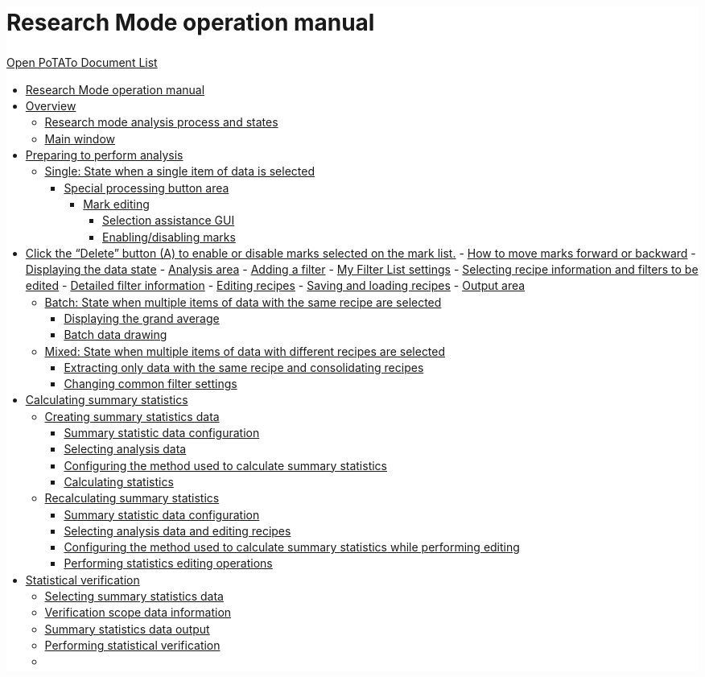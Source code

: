 # Research Mode operation manual

[Open PoTATo Document List](index.md)



- [Research Mode operation manual](#research-mode-operation-manual)
- [Overview](#overview)
    - [Research mode analysis process and states](#research-mode-analysis-process-and-states)
    - [Main window](#main-window)
- [Preparing to perform analysis](#preparing-to-perform-analysis)
    - [Single:  State when a single item of data is selected](#single--state-when-a-single-item-of-data-is-selected)
        - [Special processing button area](#special-processing-button-area)
            - [Mark editing](#mark-editing)
                - [Selection assistance GUI](#selection-assistance-gui)
                - [Enabling/disabling marks](#enablingdisabling-marks)
- [Click the “Delete” button (A) to enable or disable marks selected on the mark list.](#click-the-delete-button-a-to-enable-or-disable-marks-selected-on-the-mark-list)
                - [How to move marks forward or backward](#how-to-move-marks-forward-or-backward)
                - [Displaying the data state](#displaying-the-data-state)
        - [Analysis area](#analysis-area)
            - [Adding a filter](#adding-a-filter)
                - [My Filter List settings](#my-filter-list-settings)
            - [Selecting recipe information and filters to be edited](#selecting-recipe-information-and-filters-to-be-edited)
                - [Detailed filter information](#detailed-filter-information)
            - [Editing recipes](#editing-recipes)
            - [Saving and loading recipes](#saving-and-loading-recipes)
        - [Output area](#output-area)
    - [Batch:  State when multiple items of data with the same recipe are selected](#batch--state-when-multiple-items-of-data-with-the-same-recipe-are-selected)
        - [Displaying the grand average](#displaying-the-grand-average)
        - [Batch data drawing](#batch-data-drawing)
    - [Mixed:  State when multiple items of data with different recipes are selected](#mixed--state-when-multiple-items-of-data-with-different-recipes-are-selected)
        - [Extracting only data with the same recipe and consolidating recipes](#extracting-only-data-with-the-same-recipe-and-consolidating-recipes)
        - [Changing common filter settings](#changing-common-filter-settings)
- [Calculating summary statistics](#calculating-summary-statistics)
    - [Creating summary statistics data](#creating-summary-statistics-data)
        - [Summary statistic data configuration](#summary-statistic-data-configuration)
        - [Selecting analysis data](#selecting-analysis-data)
        - [Configuring the method used to calculate summary statistics](#configuring-the-method-used-to-calculate-summary-statistics)
        - [Calculating statistics](#calculating-statistics)
    - [Recalculating summary statistics](#recalculating-summary-statistics)
        - [Summary statistic data configuration](#summary-statistic-data-configuration-1)
        - [Selecting analysis data and editing recipes](#selecting-analysis-data-and-editing-recipes)
        - [Configuring the method used to calculate summary statistics while performing editing](#configuring-the-method-used-to-calculate-summary-statistics-while-performing-editing)
        - [Performing statistics editing operations](#performing-statistics-editing-operations)
- [Statistical verification](#statistical-verification)
    - [Selecting summary statistics data](#selecting-summary-statistics-data)
    - [Verification scope data information](#verification-scope-data-information)
    - [Summary statistics data output](#summary-statistics-data-output)
    - [Performing statistical verification](#performing-statistical-verification)
    - [](#)
